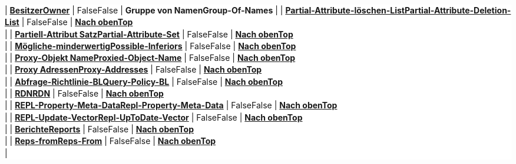 | [<span data-ttu-id="354bd-290">**Besitzer**</span><span class="sxs-lookup"><span data-stu-id="354bd-290">**Owner**</span></span>](a-owner.md)                                                  | <span data-ttu-id="354bd-291">False</span><span class="sxs-lookup"><span data-stu-id="354bd-291">False</span></span>     | <span data-ttu-id="354bd-292">**Gruppe von Namen**</span><span class="sxs-lookup"><span data-stu-id="354bd-292">**Group-Of-Names**</span></span>                                 |
| [<span data-ttu-id="354bd-293">**Partial-Attribute-löschen-List**</span><span class="sxs-lookup"><span data-stu-id="354bd-293">**Partial-Attribute-Deletion-List**</span></span>](a-partialattributedeletionlist.md) | <span data-ttu-id="354bd-294">False</span><span class="sxs-lookup"><span data-stu-id="354bd-294">False</span></span>     | [<span data-ttu-id="354bd-295">**Nach oben**</span><span class="sxs-lookup"><span data-stu-id="354bd-295">**Top**</span></span>](c-top.md)<br/>                    |
| [<span data-ttu-id="354bd-296">**Partiell-Attribut Satz**</span><span class="sxs-lookup"><span data-stu-id="354bd-296">**Partial-Attribute-Set**</span></span>](a-partialattributeset.md)                    | <span data-ttu-id="354bd-297">False</span><span class="sxs-lookup"><span data-stu-id="354bd-297">False</span></span>     | [<span data-ttu-id="354bd-298">**Nach oben**</span><span class="sxs-lookup"><span data-stu-id="354bd-298">**Top**</span></span>](c-top.md)<br/>                    |
| [<span data-ttu-id="354bd-299">**Mögliche-minderwertig**</span><span class="sxs-lookup"><span data-stu-id="354bd-299">**Possible-Inferiors**</span></span>](a-possibleinferiors.md)                         | <span data-ttu-id="354bd-300">False</span><span class="sxs-lookup"><span data-stu-id="354bd-300">False</span></span>     | [<span data-ttu-id="354bd-301">**Nach oben**</span><span class="sxs-lookup"><span data-stu-id="354bd-301">**Top**</span></span>](c-top.md)<br/>                    |
| [<span data-ttu-id="354bd-302">**Proxy-Objekt Name**</span><span class="sxs-lookup"><span data-stu-id="354bd-302">**Proxied-Object-Name**</span></span>](a-proxiedobjectname.md)                        | <span data-ttu-id="354bd-303">False</span><span class="sxs-lookup"><span data-stu-id="354bd-303">False</span></span>     | [<span data-ttu-id="354bd-304">**Nach oben**</span><span class="sxs-lookup"><span data-stu-id="354bd-304">**Top**</span></span>](c-top.md)<br/>                    |
| [<span data-ttu-id="354bd-305">**Proxy Adressen**</span><span class="sxs-lookup"><span data-stu-id="354bd-305">**Proxy-Addresses**</span></span>](a-proxyaddresses.md)                               | <span data-ttu-id="354bd-306">False</span><span class="sxs-lookup"><span data-stu-id="354bd-306">False</span></span>     | [<span data-ttu-id="354bd-307">**Nach oben**</span><span class="sxs-lookup"><span data-stu-id="354bd-307">**Top**</span></span>](c-top.md)<br/>                    |
| [<span data-ttu-id="354bd-308">**Abfrage-Richtlinie-BL**</span><span class="sxs-lookup"><span data-stu-id="354bd-308">**Query-Policy-BL**</span></span>](a-querypolicybl.md)                                | <span data-ttu-id="354bd-309">False</span><span class="sxs-lookup"><span data-stu-id="354bd-309">False</span></span>     | [<span data-ttu-id="354bd-310">**Nach oben**</span><span class="sxs-lookup"><span data-stu-id="354bd-310">**Top**</span></span>](c-top.md)<br/>                    |
| [<span data-ttu-id="354bd-311">**RDN**</span><span class="sxs-lookup"><span data-stu-id="354bd-311">**RDN**</span></span>](a-name.md)                                                     | <span data-ttu-id="354bd-312">False</span><span class="sxs-lookup"><span data-stu-id="354bd-312">False</span></span>     | [<span data-ttu-id="354bd-313">**Nach oben**</span><span class="sxs-lookup"><span data-stu-id="354bd-313">**Top**</span></span>](c-top.md)<br/>                    |
| [<span data-ttu-id="354bd-314">**REPL-Property-Meta-Data**</span><span class="sxs-lookup"><span data-stu-id="354bd-314">**Repl-Property-Meta-Data**</span></span>](a-replpropertymetadata.md)                 | <span data-ttu-id="354bd-315">False</span><span class="sxs-lookup"><span data-stu-id="354bd-315">False</span></span>     | [<span data-ttu-id="354bd-316">**Nach oben**</span><span class="sxs-lookup"><span data-stu-id="354bd-316">**Top**</span></span>](c-top.md)<br/>                    |
| [<span data-ttu-id="354bd-317">**REPL-Update-Vector**</span><span class="sxs-lookup"><span data-stu-id="354bd-317">**Repl-UpToDate-Vector**</span></span>](a-repluptodatevector.md)                      | <span data-ttu-id="354bd-318">False</span><span class="sxs-lookup"><span data-stu-id="354bd-318">False</span></span>     | [<span data-ttu-id="354bd-319">**Nach oben**</span><span class="sxs-lookup"><span data-stu-id="354bd-319">**Top**</span></span>](c-top.md)<br/>                    |
| [<span data-ttu-id="354bd-320">**Berichte**</span><span class="sxs-lookup"><span data-stu-id="354bd-320">**Reports**</span></span>](a-directreports.md)                                        | <span data-ttu-id="354bd-321">False</span><span class="sxs-lookup"><span data-stu-id="354bd-321">False</span></span>     | [<span data-ttu-id="354bd-322">**Nach oben**</span><span class="sxs-lookup"><span data-stu-id="354bd-322">**Top**</span></span>](c-top.md)<br/>                    |
| [<span data-ttu-id="354bd-323">**Reps-from**</span><span class="sxs-lookup"><span data-stu-id="354bd-323">**Reps-From**</span></span>](a-repsfrom.md)                                           | <span data-ttu-id="354bd-324">False</span><span class="sxs-lookup"><span data-stu-id="354bd-324">False</span></span>     | [<span data-ttu-id="354bd-325">**Nach oben**</span><span class="sxs-lookup"><span data-stu-id="354bd-325">**Top**</span></span>](c-top.md)<br/>                    |